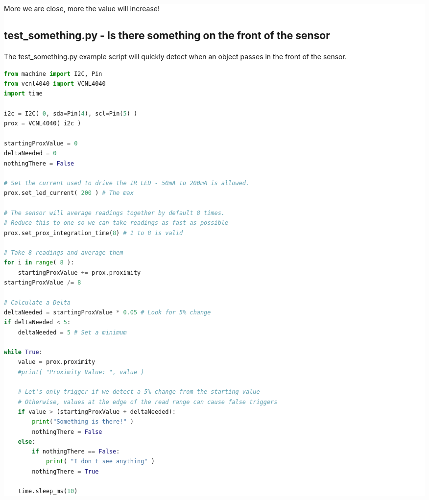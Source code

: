 More we are close, more the value will increase!


## test_something.py - Is there something on the front of the sensor

The [test_something.py](examples/test_something.py) example script will quickly
detect when an object passes in the front of the sensor.

``` python
from machine import I2C, Pin
from vcnl4040 import VCNL4040
import time

i2c = I2C( 0, sda=Pin(4), scl=Pin(5) )
prox = VCNL4040( i2c )

startingProxValue = 0
deltaNeeded = 0
nothingThere = False

# Set the current used to drive the IR LED - 50mA to 200mA is allowed.
prox.set_led_current( 200 ) # The max

# The sensor will average readings together by default 8 times.
# Reduce this to one so we can take readings as fast as possible
prox.set_prox_integration_time(8) # 1 to 8 is valid

# Take 8 readings and average them
for i in range( 8 ):
	startingProxValue += prox.proximity
startingProxValue /= 8

# Calculate a Delta
deltaNeeded = startingProxValue * 0.05 # Look for 5% change
if deltaNeeded < 5:
	deltaNeeded = 5 # Set a minimum

while True:
	value = prox.proximity
	#print( "Proximity Value: ", value )

	# Let's only trigger if we detect a 5% change from the starting value
	# Otherwise, values at the edge of the read range can cause false triggers
	if value > (startingProxValue + deltaNeeded):
		print("Something is there!" )
		nothingThere = False
	else:
		if nothingThere == False:
			print( "I don t see anything" )
		nothingThere = True

	time.sleep_ms(10)
```

